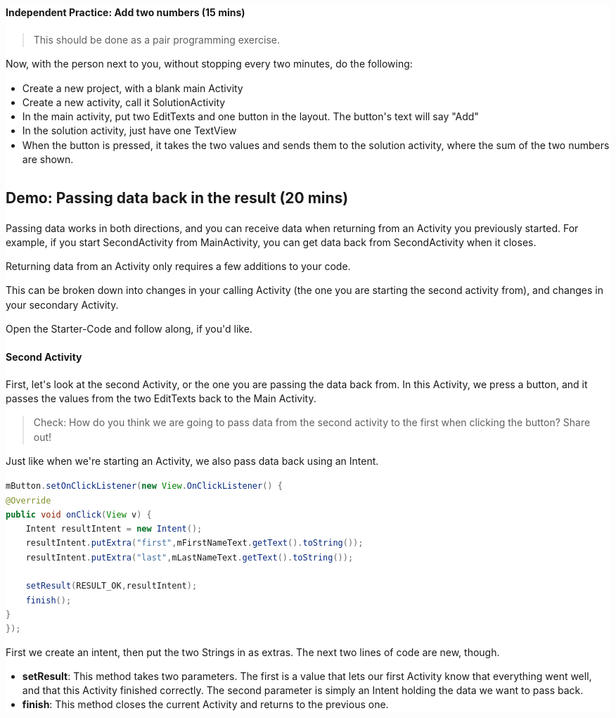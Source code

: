 #### Independent Practice: Add two numbers (15 mins)

> This should be done as a pair programming exercise.

Now, with the person next to you, without stopping every two minutes, do the following:

* Create a new project, with a blank main Activity
* Create a new activity, call it SolutionActivity
* In the main activity, put two EditTexts and one button in the layout. The button's text will say "Add"
* In the solution activity, just have one TextView
* When the button is pressed, it takes the two values and sends them to the solution activity, where the sum of the two numbers are shown.

## Demo: Passing data back in the result (20 mins)

Passing data works in both directions, and you can receive data when returning from an Activity you previously started. For example, if you start SecondActivity from MainActivity, you can get data back from SecondActivity when it closes.

Returning data from an Activity only requires a few additions to your code.

This can be broken down into changes in your calling Activity (the one you are starting the second activity from), and changes in your secondary Activity.

Open the Starter-Code and follow along, if you'd like.

#### Second Activity

First, let's look at the second Activity, or the one you are passing the data back from. In this Activity, we press a button, and it passes the values from the two EditTexts back to the Main Activity.

> Check: How do you think we are going to pass data from the second activity to the first when clicking the button? Share out!

Just like when we're starting an Activity, we also pass data back using an Intent.

```java
mButton.setOnClickListener(new View.OnClickListener() {
@Override
public void onClick(View v) {
    Intent resultIntent = new Intent();
    resultIntent.putExtra("first",mFirstNameText.getText().toString());
    resultIntent.putExtra("last",mLastNameText.getText().toString());

    setResult(RESULT_OK,resultIntent);
    finish();
}
});
```

First we create an intent, then put the two Strings in as extras. The next two lines of code are new, though.

- **setResult**: This method takes two parameters. The first is a value that lets our first Activity know that everything went well, and that this Activity finished correctly. The second parameter is simply an Intent holding the data we want to pass back.
- **finish**: This method closes the current Activity and returns to the previous one.
